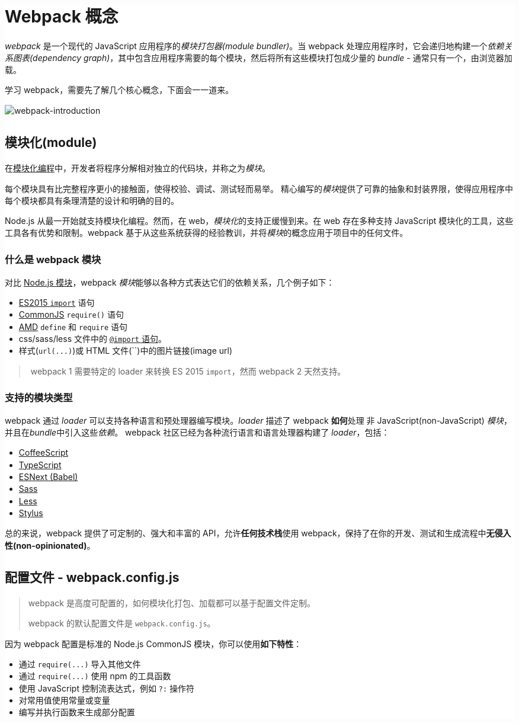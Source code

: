# Webpack 概念

*webpack* 是一个现代的 JavaScript 应用程序的*模块打包器(module bundler)*。当 webpack 处理应用程序时，它会递归地构建一个*依赖关系图表(dependency graph)*，其中包含应用程序需要的每个模块，然后将所有这些模块打包成少量的 *bundle* - 通常只有一个，由浏览器加载。

学习 webpack，需要先了解几个核心概念，下面会一一道来。

![webpack-introduction](https://raw.githubusercontent.com/dunwu/frontend-tutorial/master/docs/assets/images/webpack-introduction.png)

## 模块化(module)

在[模块化编程](https://en.wikipedia.org/wiki/Modular_programming)中，开发者将程序分解相对独立的代码块，并称之为*模块*。

每个模块具有比完整程序更小的接触面，使得校验、调试、测试轻而易举。 精心编写的*模块*提供了可靠的抽象和封装界限，使得应用程序中每个模块都具有条理清楚的设计和明确的目的。

Node.js 从最一开始就支持模块化编程。然而，在 web，*模块化*的支持正缓慢到来。在 web 存在多种支持 JavaScript 模块化的工具，这些工具各有优势和限制。webpack 基于从这些系统获得的经验教训，并将*模块*的概念应用于项目中的任何文件。

### 什么是 webpack 模块

对比 [Node.js 模块](https://nodejs.org/api/modules.html)，webpack *模块*能够以各种方式表达它们的依赖关系，几个例子如下：

- [ES2015 `import`](https://developer.mozilla.org/en-US/docs/Web/JavaScript/Reference/Statements/import) 语句
- [CommonJS](http://www.commonjs.org/specs/modules/1.0/) `require()` 语句
- [AMD](https://github.com/amdjs/amdjs-api/blob/master/AMD.md) `define` 和 `require` 语句
- css/sass/less 文件中的 [`@import` 语句](https://developer.mozilla.org/en-US/docs/Web/CSS/@import)。
- 样式(`url(...)`)或 HTML 文件(``)中的图片链接(image url)

>  webpack 1 需要特定的 loader 来转换 ES 2015 `import`，然而 webpack 2 天然支持。

### 支持的模块类型

webpack 通过 *loader* 可以支持各种语言和预处理器编写模块。*loader* 描述了 webpack **如何**处理 非 JavaScript(non-JavaScript) *模块*，并且在*bundle*中引入这些*依赖*。 webpack 社区已经为各种流行语言和语言处理器构建了 *loader*，包括：

- [CoffeeScript](http://coffeescript.org/)
- [TypeScript](https://www.typescriptlang.org/)
- [ESNext (Babel)](https://babeljs.io/)
- [Sass](http://sass-lang.com/)
- [Less](http://lesscss.org/)
- [Stylus](http://stylus-lang.com/)

总的来说，webpack 提供了可定制的、强大和丰富的 API，允许**任何技术栈**使用 webpack，保持了在你的开发、测试和生成流程中**无侵入性(non-opinionated)**。

## 配置文件 - webpack.config.js

> webpack 是高度可配置的，如何模块化打包、加载都可以基于配置文件定制。
>
> webpack 的默认配置文件是 `webpack.config.js`。

因为 webpack 配置是标准的 Node.js CommonJS 模块，你可以使用**如下特性**：

- 通过 `require(...)` 导入其他文件
- 通过 `require(...)` 使用 npm 的工具函数
- 使用 JavaScript 控制流表达式，例如 `?:` 操作符
- 对常用值使用常量或变量
- 编写并执行函数来生成部分配置
